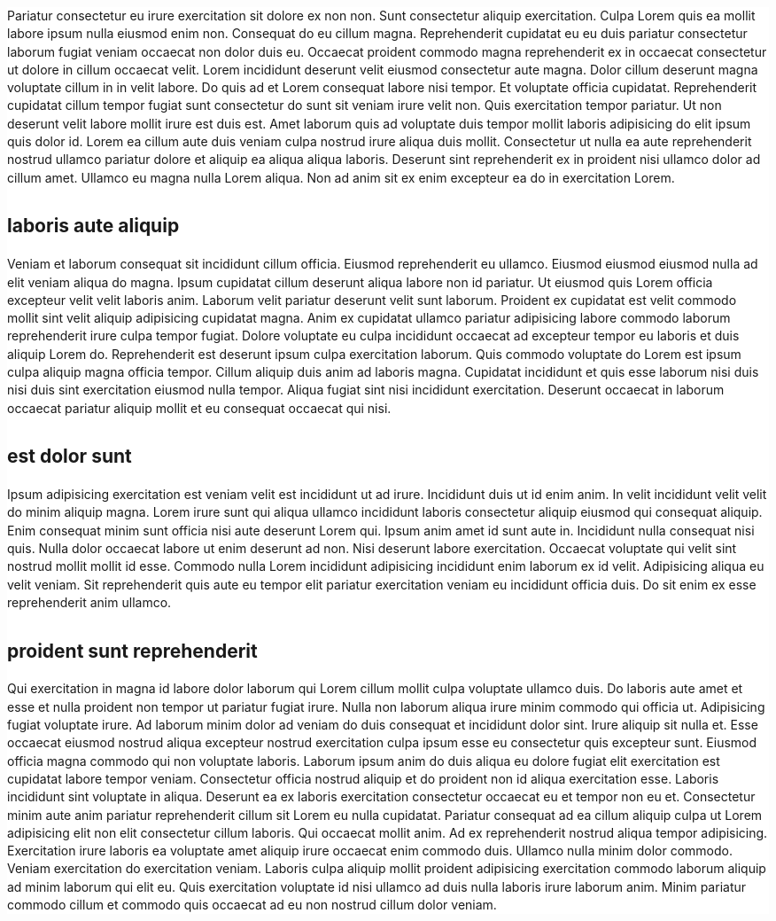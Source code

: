 Pariatur consectetur eu irure exercitation sit dolore ex non non. Sunt consectetur aliquip exercitation. Culpa Lorem quis ea mollit labore ipsum nulla eiusmod enim non. Consequat do eu cillum magna. Reprehenderit cupidatat eu eu duis pariatur consectetur laborum fugiat veniam occaecat non dolor duis eu. Occaecat proident commodo magna reprehenderit ex in occaecat consectetur ut dolore in cillum occaecat velit. Lorem incididunt deserunt velit eiusmod consectetur aute magna.
Dolor cillum deserunt magna voluptate cillum in in velit labore. Do quis ad et Lorem consequat labore nisi tempor. Et voluptate officia cupidatat. Reprehenderit cupidatat cillum tempor fugiat sunt consectetur do sunt sit veniam irure velit non. Quis exercitation tempor pariatur. Ut non deserunt velit labore mollit irure est duis est.
Amet laborum quis ad voluptate duis tempor mollit laboris adipisicing do elit ipsum quis dolor id. Lorem ea cillum aute duis veniam culpa nostrud irure aliqua duis mollit. Consectetur ut nulla ea aute reprehenderit nostrud ullamco pariatur dolore et aliquip ea aliqua aliqua laboris. Deserunt sint reprehenderit ex in proident nisi ullamco dolor ad cillum amet. Ullamco eu magna nulla Lorem aliqua. Non ad anim sit ex enim excepteur ea do in exercitation Lorem.

## laboris aute aliquip

Veniam et laborum consequat sit incididunt cillum officia. Eiusmod reprehenderit eu ullamco. Eiusmod eiusmod eiusmod nulla ad elit veniam aliqua do magna. Ipsum cupidatat cillum deserunt aliqua labore non id pariatur. Ut eiusmod quis Lorem officia excepteur velit velit laboris anim.
Laborum velit pariatur deserunt velit sunt laborum. Proident ex cupidatat est velit commodo mollit sint velit aliquip adipisicing cupidatat magna. Anim ex cupidatat ullamco pariatur adipisicing labore commodo laborum reprehenderit irure culpa tempor fugiat. Dolore voluptate eu culpa incididunt occaecat ad excepteur tempor eu laboris et duis aliquip Lorem do. Reprehenderit est deserunt ipsum culpa exercitation laborum. Quis commodo voluptate do Lorem est ipsum culpa aliquip magna officia tempor.
Cillum aliquip duis anim ad laboris magna. Cupidatat incididunt et quis esse laborum nisi duis nisi duis sint exercitation eiusmod nulla tempor. Aliqua fugiat sint nisi incididunt exercitation. Deserunt occaecat in laborum occaecat pariatur aliquip mollit et eu consequat occaecat qui nisi.

## est dolor sunt

Ipsum adipisicing exercitation est veniam velit est incididunt ut ad irure. Incididunt duis ut id enim anim. In velit incididunt velit velit do minim aliquip magna. Lorem irure sunt qui aliqua ullamco incididunt laboris consectetur aliquip eiusmod qui consequat aliquip.
Enim consequat minim sunt officia nisi aute deserunt Lorem qui. Ipsum anim amet id sunt aute in. Incididunt nulla consequat nisi quis. Nulla dolor occaecat labore ut enim deserunt ad non. Nisi deserunt labore exercitation.
Occaecat voluptate qui velit sint nostrud mollit mollit id esse. Commodo nulla Lorem incididunt adipisicing incididunt enim laborum ex id velit. Adipisicing aliqua eu velit veniam. Sit reprehenderit quis aute eu tempor elit pariatur exercitation veniam eu incididunt officia duis. Do sit enim ex esse reprehenderit anim ullamco.

## proident sunt reprehenderit

Qui exercitation in magna id labore dolor laborum qui Lorem cillum mollit culpa voluptate ullamco duis. Do laboris aute amet et esse et nulla proident non tempor ut pariatur fugiat irure. Nulla non laborum aliqua irure minim commodo qui officia ut. Adipisicing fugiat voluptate irure. Ad laborum minim dolor ad veniam do duis consequat et incididunt dolor sint. Irure aliquip sit nulla et. Esse occaecat eiusmod nostrud aliqua excepteur nostrud exercitation culpa ipsum esse eu consectetur quis excepteur sunt. Eiusmod officia magna commodo qui non voluptate laboris.
Laborum ipsum anim do duis aliqua eu dolore fugiat elit exercitation est cupidatat labore tempor veniam. Consectetur officia nostrud aliquip et do proident non id aliqua exercitation esse. Laboris incididunt sint voluptate in aliqua. Deserunt ea ex laboris exercitation consectetur occaecat eu et tempor non eu et. Consectetur minim aute anim pariatur reprehenderit cillum sit Lorem eu nulla cupidatat. Pariatur consequat ad ea cillum aliquip culpa ut Lorem adipisicing elit non elit consectetur cillum laboris. Qui occaecat mollit anim. Ad ex reprehenderit nostrud aliqua tempor adipisicing.
Exercitation irure laboris ea voluptate amet aliquip irure occaecat enim commodo duis. Ullamco nulla minim dolor commodo. Veniam exercitation do exercitation veniam. Laboris culpa aliquip mollit proident adipisicing exercitation commodo laborum aliquip ad minim laborum qui elit eu. Quis exercitation voluptate id nisi ullamco ad duis nulla laboris irure laborum anim. Minim pariatur commodo cillum et commodo quis occaecat ad eu non nostrud cillum dolor veniam.
